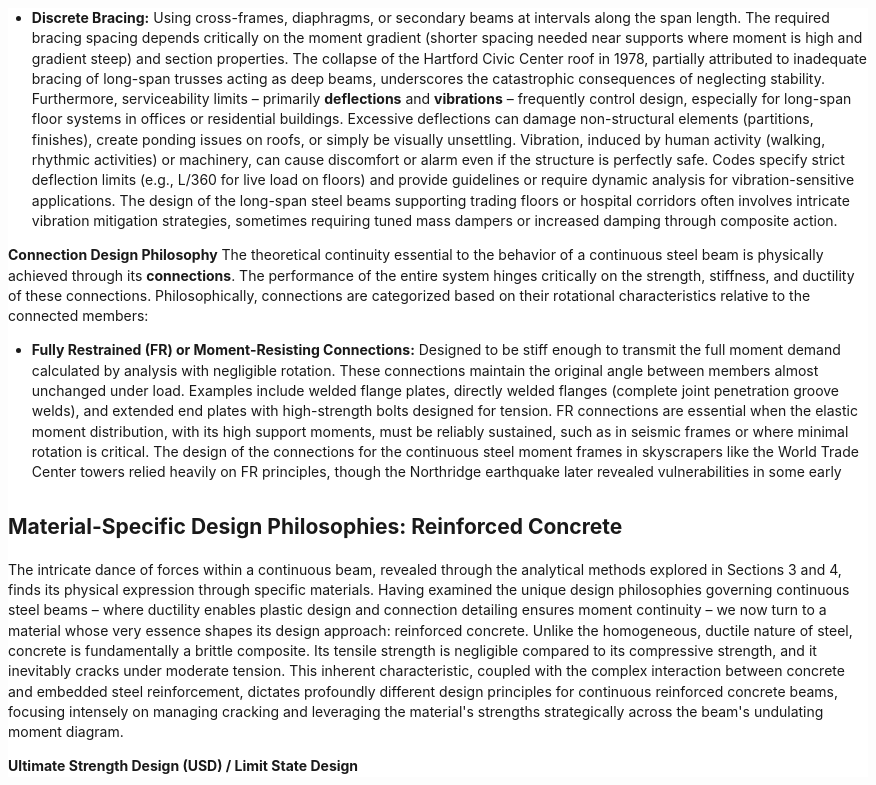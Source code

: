 *   **Discrete Bracing:** Using cross-frames, diaphragms, or secondary beams at intervals along the span length. The required bracing spacing depends critically on the moment gradient (shorter spacing needed near supports where moment is high and gradient steep) and section properties. The collapse of the Hartford Civic Center roof in 1978, partially attributed to inadequate bracing of long-span trusses acting as deep beams, underscores the catastrophic consequences of neglecting stability. Furthermore, serviceability limits – primarily **deflections** and **vibrations** – frequently control design, especially for long-span floor systems in offices or residential buildings. Excessive deflections can damage non-structural elements (partitions, finishes), create ponding issues on roofs, or simply be visually unsettling. Vibration, induced by human activity (walking, rhythmic activities) or machinery, can cause discomfort or alarm even if the structure is perfectly safe. Codes specify strict deflection limits (e.g., L/360 for live load on floors) and provide guidelines or require dynamic analysis for vibration-sensitive applications. The design of the long-span steel beams supporting trading floors or hospital corridors often involves intricate vibration mitigation strategies, sometimes requiring tuned mass dampers or increased damping through composite action.

**Connection Design Philosophy**
The theoretical continuity essential to the behavior of a continuous steel beam is physically achieved through its **connections**. The performance of the entire system hinges critically on the strength, stiffness, and ductility of these connections. Philosophically, connections are categorized based on their rotational characteristics relative to the connected members:
*   **Fully Restrained (FR) or Moment-Resisting Connections:** Designed to be stiff enough to transmit the full moment demand calculated by analysis with negligible rotation. These connections maintain the original angle between members almost unchanged under load. Examples include welded flange plates, directly welded flanges (complete joint penetration groove welds), and extended end plates with high-strength bolts designed for tension. FR connections are essential when the elastic moment distribution, with its high support moments, must be reliably sustained, such as in seismic frames or where minimal rotation is critical. The design of the connections for the continuous steel moment frames in skyscrapers like the World Trade Center towers relied heavily on FR principles, though the Northridge earthquake later revealed vulnerabilities in some early

## Material-Specific Design Philosophies: Reinforced Concrete

The intricate dance of forces within a continuous beam, revealed through the analytical methods explored in Sections 3 and 4, finds its physical expression through specific materials. Having examined the unique design philosophies governing continuous steel beams – where ductility enables plastic design and connection detailing ensures moment continuity – we now turn to a material whose very essence shapes its design approach: reinforced concrete. Unlike the homogeneous, ductile nature of steel, concrete is fundamentally a brittle composite. Its tensile strength is negligible compared to its compressive strength, and it inevitably cracks under moderate tension. This inherent characteristic, coupled with the complex interaction between concrete and embedded steel reinforcement, dictates profoundly different design principles for continuous reinforced concrete beams, focusing intensely on managing cracking and leveraging the material's strengths strategically across the beam's undulating moment diagram.

**Ultimate Strength Design (USD) / Limit State Design**